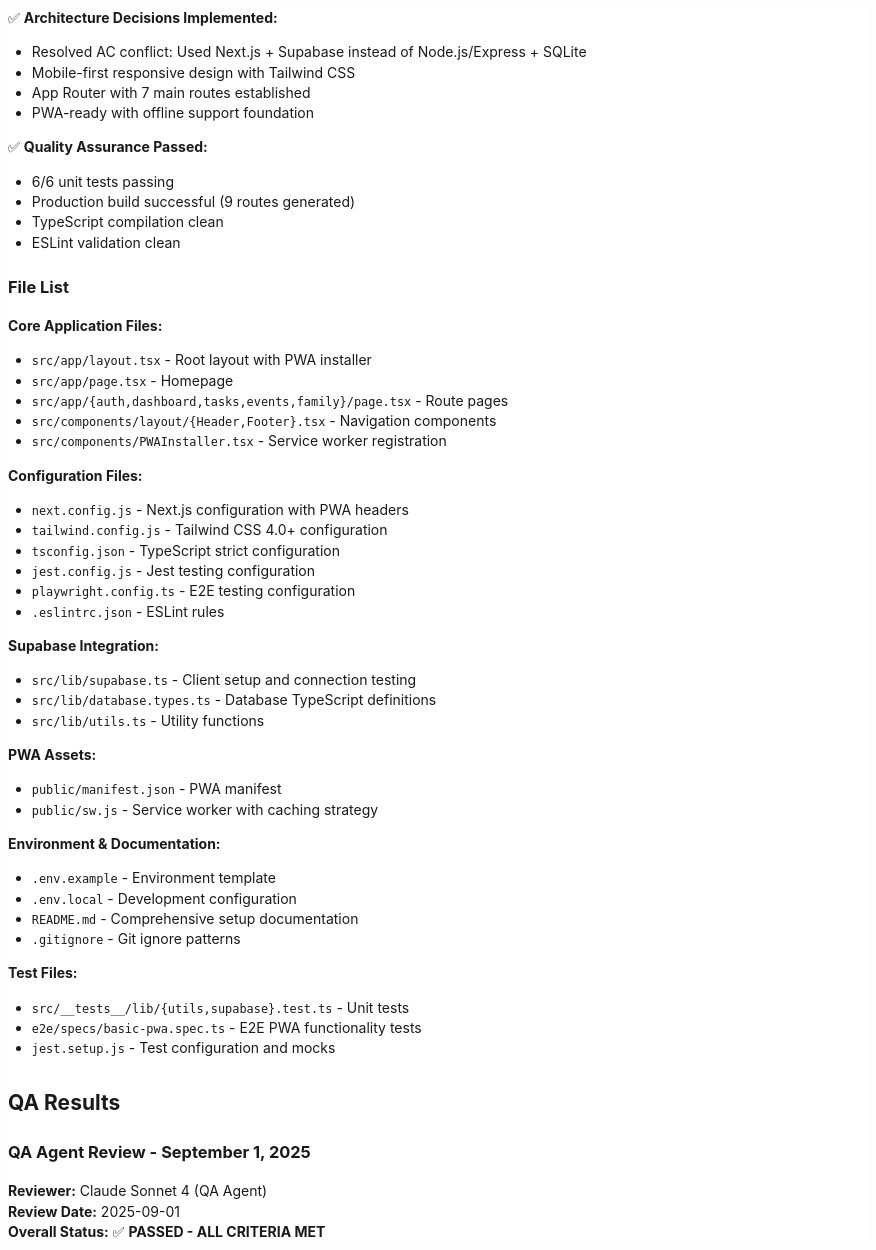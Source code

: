 ✅ **Architecture Decisions Implemented:**
- Resolved AC conflict: Used Next.js + Supabase instead of Node.js/Express + SQLite
- Mobile-first responsive design with Tailwind CSS
- App Router with 7 main routes established
- PWA-ready with offline support foundation

✅ **Quality Assurance Passed:**
- 6/6 unit tests passing
- Production build successful (9 routes generated)
- TypeScript compilation clean
- ESLint validation clean

### File List

**Core Application Files:**
- `src/app/layout.tsx` - Root layout with PWA installer
- `src/app/page.tsx` - Homepage  
- `src/app/{auth,dashboard,tasks,events,family}/page.tsx` - Route pages
- `src/components/layout/{Header,Footer}.tsx` - Navigation components
- `src/components/PWAInstaller.tsx` - Service worker registration

**Configuration Files:**
- `next.config.js` - Next.js configuration with PWA headers
- `tailwind.config.js` - Tailwind CSS 4.0+ configuration  
- `tsconfig.json` - TypeScript strict configuration
- `jest.config.js` - Jest testing configuration
- `playwright.config.ts` - E2E testing configuration
- `.eslintrc.json` - ESLint rules

**Supabase Integration:**
- `src/lib/supabase.ts` - Client setup and connection testing
- `src/lib/database.types.ts` - Database TypeScript definitions
- `src/lib/utils.ts` - Utility functions

**PWA Assets:**
- `public/manifest.json` - PWA manifest
- `public/sw.js` - Service worker with caching strategy

**Environment & Documentation:**
- `.env.example` - Environment template
- `.env.local` - Development configuration  
- `README.md` - Comprehensive setup documentation
- `.gitignore` - Git ignore patterns

**Test Files:**
- `src/__tests__/lib/{utils,supabase}.test.ts` - Unit tests
- `e2e/specs/basic-pwa.spec.ts` - E2E PWA functionality tests
- `jest.setup.js` - Test configuration and mocks

## QA Results

### QA Agent Review - September 1, 2025
**Reviewer:** Claude Sonnet 4 (QA Agent)  
**Review Date:** 2025-09-01  
**Overall Status:** ✅ **PASSED - ALL CRITERIA MET**
